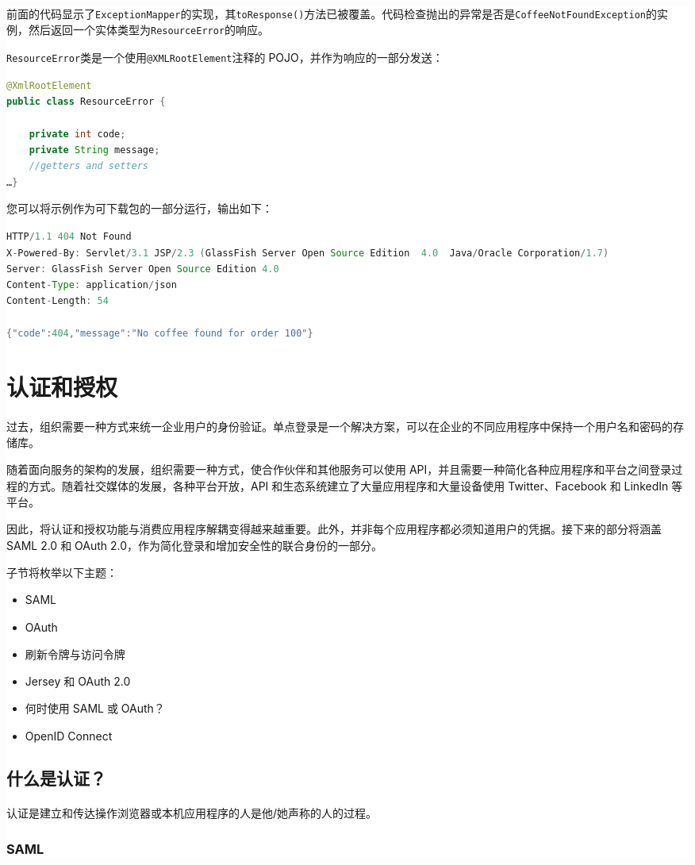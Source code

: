 
前面的代码显示了`ExceptionMapper`的实现，其`toResponse()`方法已被覆盖。代码检查抛出的异常是否是`CoffeeNotFoundException`的实例，然后返回一个实体类型为`ResourceError`的响应。

`ResourceError`类是一个使用`@XMLRootElement`注释的 POJO，并作为响应的一部分发送：

```java
@XmlRootElement
public class ResourceError {

    private int code;
    private String message;
    //getters and setters
…}
```

您可以将示例作为可下载包的一部分运行，输出如下：

```java
HTTP/1.1 404 Not Found
X-Powered-By: Servlet/3.1 JSP/2.3 (GlassFish Server Open Source Edition  4.0  Java/Oracle Corporation/1.7)
Server: GlassFish Server Open Source Edition 4.0
Content-Type: application/json
Content-Length: 54

{"code":404,"message":"No coffee found for order 100"}
```

# 认证和授权

过去，组织需要一种方式来统一企业用户的身份验证。单点登录是一个解决方案，可以在企业的不同应用程序中保持一个用户名和密码的存储库。

随着面向服务的架构的发展，组织需要一种方式，使合作伙伴和其他服务可以使用 API，并且需要一种简化各种应用程序和平台之间登录过程的方式。随着社交媒体的发展，各种平台开放，API 和生态系统建立了大量应用程序和大量设备使用 Twitter、Facebook 和 LinkedIn 等平台。

因此，将认证和授权功能与消费应用程序解耦变得越来越重要。此外，并非每个应用程序都必须知道用户的凭据。接下来的部分将涵盖 SAML 2.0 和 OAuth 2.0，作为简化登录和增加安全性的联合身份的一部分。

子节将枚举以下主题：

+   SAML

+   OAuth

+   刷新令牌与访问令牌

+   Jersey 和 OAuth 2.0

+   何时使用 SAML 或 OAuth？

+   OpenID Connect

## 什么是认证？

认证是建立和传达操作浏览器或本机应用程序的人是他/她声称的人的过程。

### SAML
